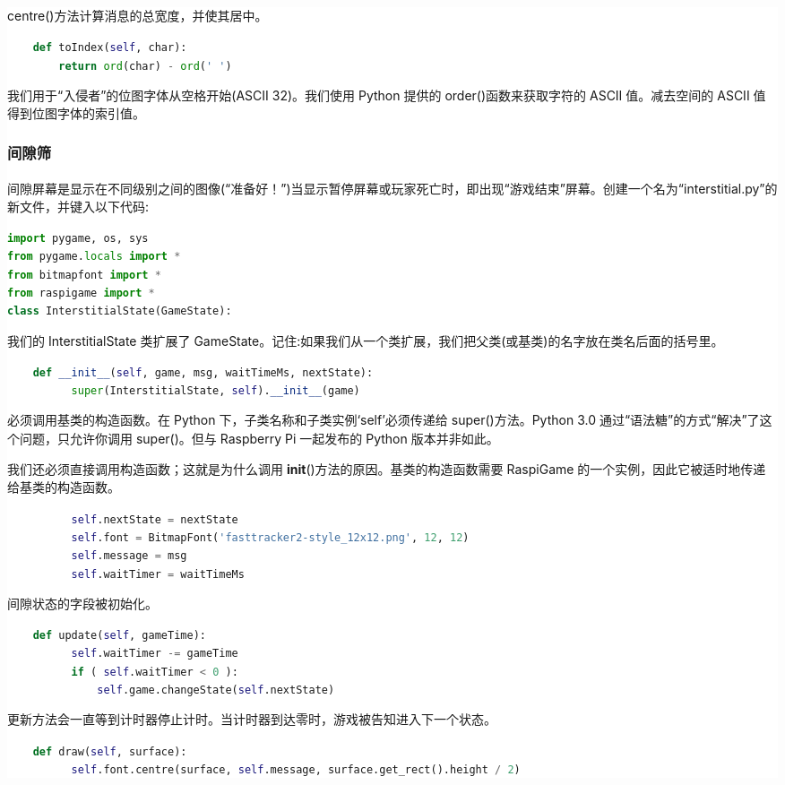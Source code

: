 centre()方法计算消息的总宽度，并使其居中。

```py
    def toIndex(self, char):
        return ord(char) - ord(' ')

```

我们用于“入侵者”的位图字体从空格开始(ASCII 32)。我们使用 Python 提供的 order()函数来获取字符的 ASCII 值。减去空间的 ASCII 值得到位图字体的索引值。

### 间隙筛

间隙屏幕是显示在不同级别之间的图像(“准备好！”)当显示暂停屏幕或玩家死亡时，即出现“游戏结束”屏幕。创建一个名为“interstitial.py”的新文件，并键入以下代码:

```py
import pygame, os, sys
from pygame.locals import *
from bitmapfont import *
from raspigame import *
class InterstitialState(GameState):

```

我们的 InterstitialState 类扩展了 GameState。记住:如果我们从一个类扩展，我们把父类(或基类)的名字放在类名后面的括号里。

```py
    def __init__(self, game, msg, waitTimeMs, nextState):
          super(InterstitialState, self).__init__(game)

```

必须调用基类的构造函数。在 Python 下，子类名称和子类实例‘self’必须传递给 super()方法。Python 3.0 通过“语法糖”的方式“解决”了这个问题，只允许你调用 super()。但与 Raspberry Pi 一起发布的 Python 版本并非如此。

我们还必须直接调用构造函数；这就是为什么调用 __init__()方法的原因。基类的构造函数需要 RaspiGame 的一个实例，因此它被适时地传递给基类的构造函数。

```py
          self.nextState = nextState
          self.font = BitmapFont('fasttracker2-style_12x12.png', 12, 12)
          self.message = msg
          self.waitTimer = waitTimeMs

```

间隙状态的字段被初始化。

```py
    def update(self, gameTime):
          self.waitTimer -= gameTime
          if ( self.waitTimer < 0 ):
              self.game.changeState(self.nextState)

```

更新方法会一直等到计时器停止计时。当计时器到达零时，游戏被告知进入下一个状态。

```py
    def draw(self, surface):
          self.font.centre(surface, self.message, surface.get_rect().height / 2)

```
